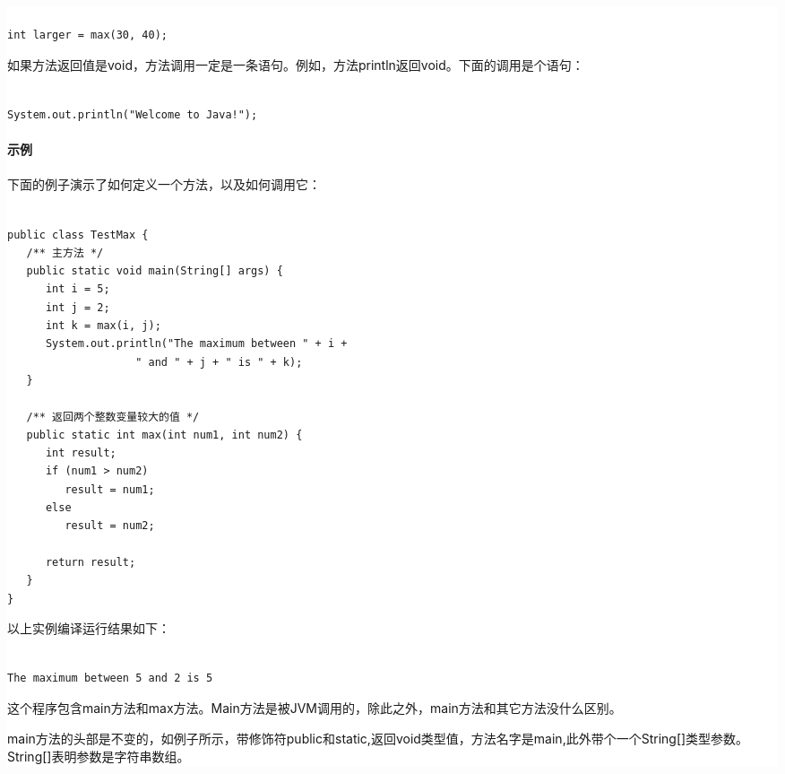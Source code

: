 

```

int larger = max(30, 40);

```
 如果方法返回值是void，方法调用一定是一条语句。例如，方法println返回void。下面的调用是个语句： 

 
```

System.out.println("Welcome to Java!");

```
 
#### 示例

 下面的例子演示了如何定义一个方法，以及如何调用它：

 
```

public class TestMax {
   /** 主方法 */
   public static void main(String[] args) {
      int i = 5;
      int j = 2;
      int k = max(i, j);
      System.out.println("The maximum between " + i +
                    " and " + j + " is " + k);
   }

   /** 返回两个整数变量较大的值 */
   public static int max(int num1, int num2) {
      int result;
      if (num1 > num2)
         result = num1;
      else
         result = num2;

      return result; 
   }
}

```
 以上实例编译运行结果如下：

 
```

The maximum between 5 and 2 is 5

```
 这个程序包含main方法和max方法。Main方法是被JVM调用的，除此之外，main方法和其它方法没什么区别。 


main方法的头部是不变的，如例子所示，带修饰符public和static,返回void类型值，方法名字是main,此外带个一个String[]类型参数。String[]表明参数是字符串数组。 
